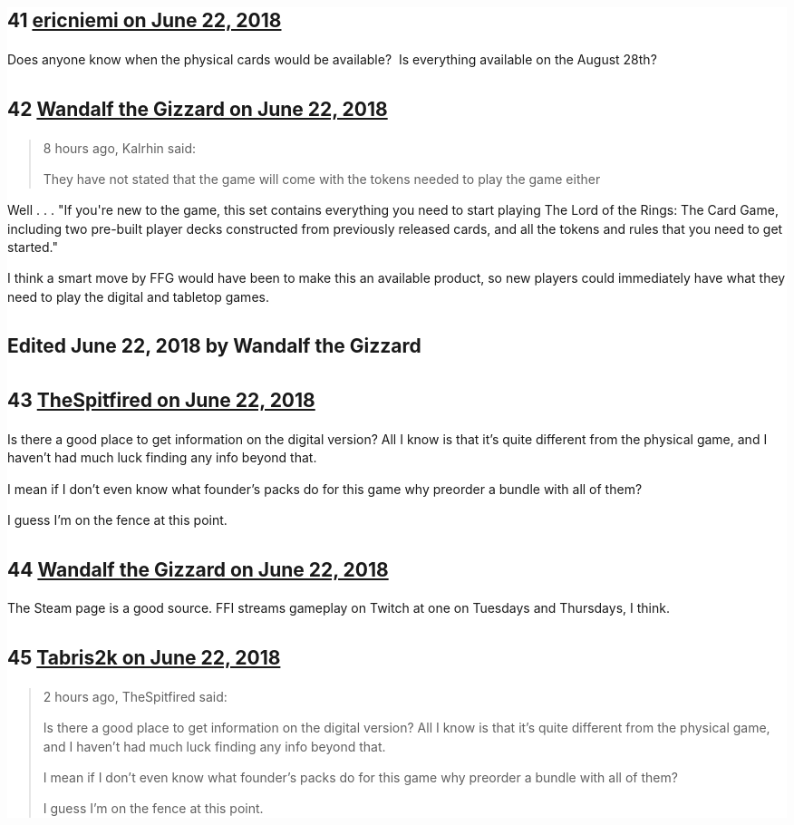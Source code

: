 ## 41 [ericniemi on June 22, 2018](https://community.fantasyflightgames.com/topic/278123-there-and-back-again/?do=findComment&comment=3381817)

Does anyone know when the physical cards would be available?  Is everything available on the August 28th?  

## 42 [Wandalf the Gizzard on June 22, 2018](https://community.fantasyflightgames.com/topic/278123-there-and-back-again/?do=findComment&comment=3381845)

> 8 hours ago, Kalrhin said:
> 
> They have not stated that the game will come with the tokens needed to play the game either

Well . . . "If you're new to the game, this set contains everything you need to start playing The Lord of the Rings: The Card Game, including two pre-built player decks constructed from previously released cards, and all the tokens and rules that you need to get started."

I think a smart move by FFG would have been to make this an available product, so new players could immediately have what they need to play the digital and tabletop games.

Edited June 22, 2018 by Wandalf the Gizzard
-

## 43 [TheSpitfired on June 22, 2018](https://community.fantasyflightgames.com/topic/278123-there-and-back-again/?do=findComment&comment=3382025)

Is there a good place to get information on the digital version? All I know is that it’s quite different from the physical game, and I haven’t had much luck finding any info beyond that.

I mean if I don’t even know what founder’s packs do for this game why preorder a bundle with all of them?

I guess I’m on the fence at this point.

## 44 [Wandalf the Gizzard on June 22, 2018](https://community.fantasyflightgames.com/topic/278123-there-and-back-again/?do=findComment&comment=3382109)

The Steam page is a good source. FFI streams gameplay on Twitch at one on Tuesdays and Thursdays, I think.

## 45 [Tabris2k on June 22, 2018](https://community.fantasyflightgames.com/topic/278123-there-and-back-again/?do=findComment&comment=3382231)

> 2 hours ago, TheSpitfired said:
> 
> Is there a good place to get information on the digital version? All I know is that it’s quite different from the physical game, and I haven’t had much luck finding any info beyond that.
> 
> I mean if I don’t even know what founder’s packs do for this game why preorder a bundle with all of them?
> 
> I guess I’m on the fence at this point.
